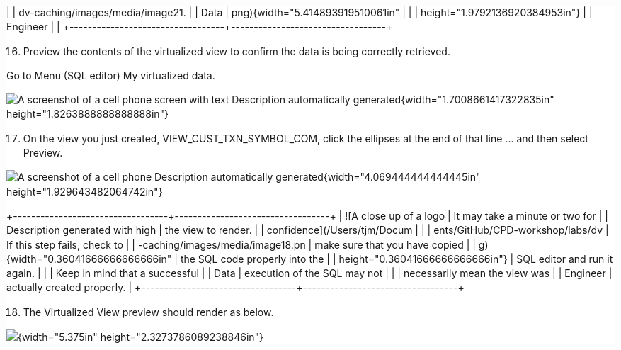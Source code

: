 |                                  | dv-caching/images/media/image21. |
| Data                             | png){width="5.414893919510061in" |
|                                  | height="1.9792136920384953in"}   |
| Engineer                         |                                  |
+----------------------------------+----------------------------------+

16. Preview the contents of the virtualized view to confirm the data is
    being correctly retrieved.

Go to Menu (SQL editor) My virtualized data.

![A screenshot of a cell phone screen with text Description
automatically
generated](/Users/tjm/Documents/GitHub/CPD-workshop/labs/dv-caching/images/media/image22.png){width="1.7008661417322835in"
height="1.8263888888888888in"}

17. On the view you just created, VIEW_CUST_TXN_SYMBOL_COM, click the
    ellipses at the end of that line ... and then select Preview.

![A screenshot of a cell phone Description automatically
generated](/Users/tjm/Documents/GitHub/CPD-workshop/labs/dv-caching/images/media/image23.png){width="4.069444444444445in"
height="1.929643482064742in"}

+----------------------------------+----------------------------------+
| ![A close up of a logo           | It may take a minute or two for  |
| Description generated with high  | the view to render.              |
| confidence](/Users/tjm/Docum     |                                  |
| ents/GitHub/CPD-workshop/labs/dv | If this step fails, check to     |
| -caching/images/media/image18.pn | make sure that you have copied   |
| g){width="0.36041666666666666in" | the SQL code properly into the   |
| height="0.36041666666666666in"}  | SQL editor and run it again.     |
|                                  | Keep in mind that a successful   |
| Data                             | execution of the SQL may not     |
|                                  | necessarily mean the view was    |
| Engineer                         | actually created properly.       |
+----------------------------------+----------------------------------+

18. The Virtualized View preview should render as below.

![](/Users/tjm/Documents/GitHub/CPD-workshop/labs/dv-caching/images/media/image24.png){width="5.375in"
height="2.3273786089238846in"}
